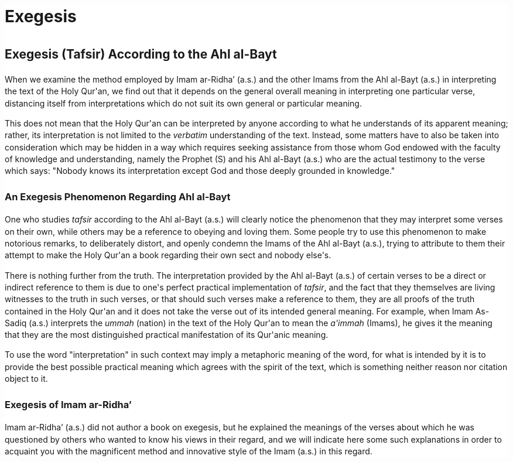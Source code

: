 Exegesis
========

Exegesis (Tafsir) According to the Ahl al-Bayt
----------------------------------------------

When we examine the method employed by Imam ar-Ridha’ (a.s.) and the
other Imams from the Ahl al-Bayt (a.s.) in interpreting the text of the
Holy Qur'an, we find out that it depends on the general overall meaning
in interpreting one particular verse, distancing itself from
interpretations which do not suit its own general or particular meaning.

This does not mean that the Holy Qur'an can be interpreted by anyone
according to what he understands of its apparent meaning; rather, its
interpretation is not limited to the *verbatim* understanding of the
text. Instead, some matters have to also be taken into consideration
which may be hidden in a way which requires seeking assistance from
those whom God endowed with the faculty of knowledge and understanding,
namely the Prophet (S) and his Ahl al-Bayt (a.s.) who are the actual
testimony to the verse which says: "Nobody knows its interpretation
except God and those deeply grounded in knowledge."

### An Exegesis Phenomenon Regarding Ahl al-Bayt

One who studies *tafsir* according to the Ahl al-Bayt (a.s.) will
clearly notice the phenomenon that they may interpret some verses on
their own, while others may be a reference to obeying and loving them.
Some people try to use this phenomenon to make notorious remarks, to
deliberately distort, and openly condemn the Imams of the Ahl al-Bayt
(a.s.), trying to attribute to them their attempt to make the Holy
Qur'an a book regarding their own sect and nobody else's.

There is nothing further from the truth. The interpretation provided by
the Ahl al-Bayt (a.s.) of certain verses to be a direct or indirect
reference to them is due to one's perfect practical implementation of
*tafsir*, and the fact that they themselves are living witnesses to the
truth in such verses, or that should such verses make a reference to
them, they are all proofs of the truth contained in the Holy Qur'an and
it does not take the verse out of its intended general meaning. For
example, when Imam As-Sadiq (a.s.) interprets the *ummah* (nation) in
the text of the Holy Qur'an to mean the *a'immah* (Imams), he gives it
the meaning that they are the most distinguished practical manifestation
of its Qur'anic meaning.

To use the word "interpretation" in such context may imply a metaphoric
meaning of the word, for what is intended by it is to provide the best
possible practical meaning which agrees with the spirit of the text,
which is something neither reason nor citation object to it.

### Exegesis of Imam ar-Ridha’

Imam ar-Ridha’ (a.s.) did not author a book on exegesis, but he
explained the meanings of the verses about which he was questioned by
others who wanted to know his views in their regard, and we will
indicate here some such explanations in order to acquaint you with the
magnificent method and innovative style of the Imam (a.s.) in this
regard.
